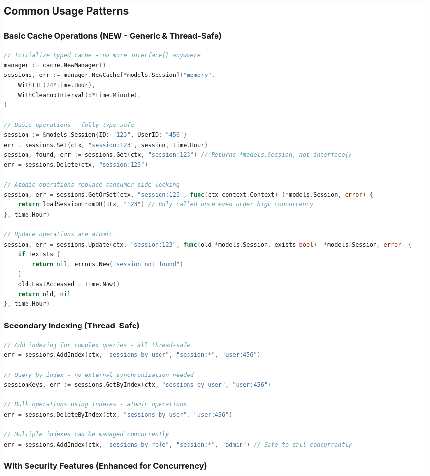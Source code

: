 ## Common Usage Patterns

### Basic Cache Operations (NEW - Generic & Thread-Safe)

```go
// Initialize typed cache - no more interface{} anywhere
manager := cache.NewManager()
sessions, err := manager.NewCache[*models.Session]("memory",
    WithTTL(24*time.Hour),
    WithCleanupInterval(5*time.Minute),
)

// Basic operations - fully type-safe
session := &models.Session{ID: "123", UserID: "456"}
err = sessions.Set(ctx, "session:123", session, time.Hour)
session, found, err := sessions.Get(ctx, "session:123") // Returns *models.Session, not interface{}
err = sessions.Delete(ctx, "session:123")

// Atomic operations replace consumer-side locking
session, err = sessions.GetOrSet(ctx, "session:123", func(ctx context.Context) (*models.Session, error) {
    return loadSessionFromDB(ctx, "123") // Only called once even under high concurrency
}, time.Hour)

// Update operations are atomic
session, err = sessions.Update(ctx, "session:123", func(old *models.Session, exists bool) (*models.Session, error) {
    if !exists {
        return nil, errors.New("session not found")
    }
    old.LastAccessed = time.Now()
    return old, nil
}, time.Hour)
```

### Secondary Indexing (Thread-Safe)

```go
// Add indexing for complex queries - all thread-safe
err = sessions.AddIndex(ctx, "sessions_by_user", "session:*", "user:456")

// Query by index - no external synchronization needed
sessionKeys, err := sessions.GetByIndex(ctx, "sessions_by_user", "user:456")

// Bulk operations using indexes - atomic operations
err = sessions.DeleteByIndex(ctx, "sessions_by_user", "user:456")

// Multiple indexes can be managed concurrently
err = sessions.AddIndex(ctx, "sessions_by_role", "session:*", "admin") // Safe to call concurrently
```

### With Security Features (Enhanced for Concurrency)
